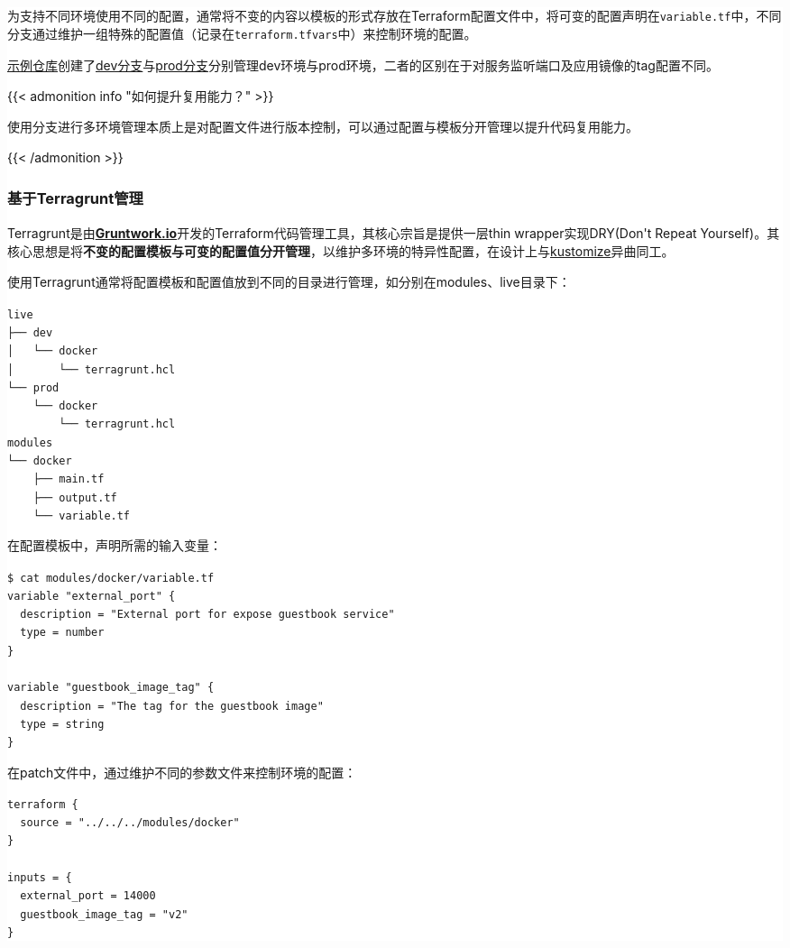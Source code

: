为支持不同环境使用不同的配置，通常将不变的内容以模板的形式存放在Terraform配置文件中，将可变的配置声明在`variable.tf`中，不同分支通过维护一组特殊的配置值（记录在`terraform.tfvars`中）来控制环境的配置。

[示例仓库](https://github.com/raygecao/terraform-demo)创建了[dev分支](https://github.com/raygecao/terraform-demo/tree/dev/docker)与[prod分支](https://github.com/raygecao/terraform-demo/tree/prod/docker)分别管理dev环境与prod环境，二者的区别在于对服务监听端口及应用镜像的tag配置不同。

{{< admonition info "如何提升复用能力？" >}}

使用分支进行多环境管理本质上是对配置文件进行版本控制，可以通过配置与模板分开管理以提升代码复用能力。

{{< /admonition >}}

### 基于Terragrunt管理

Terragrunt是由[**Gruntwork.io**](https://gruntwork.io/)开发的Terraform代码管理工具，其核心宗旨是提供一层thin wrapper实现DRY(Don't Repeat Yourself)。其核心思想是将**不变的配置模板与可变的配置值分开管理**，以维护多环境的特异性配置，在设计上与[kustomize](https://kustomize.io/)异曲同工。

使用Terragrunt通常将配置模板和配置值放到不同的目录进行管理，如分别在modules、live目录下：

```
live
├── dev
│   └── docker
│       └── terragrunt.hcl
└── prod
    └── docker
        └── terragrunt.hcl
modules
└── docker
    ├── main.tf
    ├── output.tf
    └── variable.tf
```

在配置模板中，声明所需的输入变量：

```shell
$ cat modules/docker/variable.tf
variable "external_port" {
  description = "External port for expose guestbook service"
  type = number
}

variable "guestbook_image_tag" {
  description = "The tag for the guestbook image"
  type = string
}
```

在patch文件中，通过维护不同的参数文件来控制环境的配置：

```
terraform {
  source = "../../../modules/docker"
}

inputs = {
  external_port = 14000
  guestbook_image_tag = "v2"
}
```
